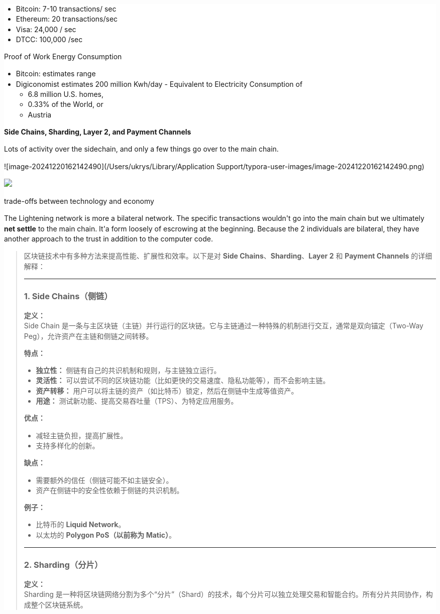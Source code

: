 - Bitcoin: 7-10 transactions/ sec
- Ethereum: 20 transactions/sec
- Visa: 24,000 / sec
- DTCC: 100,000 /sec

Proof of Work Energy Consumption 

- Bitcoin: estimates range
- Digiconomist estimates 200 million Kwh/day - Equivalent to Electricity Consumption of
  - 6.8 million U.S. homes,
  - 0.33% of the World, or
  - Austria

**Side Chains, Sharding, Layer 2, and Payment Channels**

Lots of activity over the sidechain, and only a few things go over to the main chain.

![image-20241220162142490](/Users/ukrys/Library/Application Support/typora-user-images/image-20241220162142490.png)

![](https://raw.githubusercontent.com/Ukrys/DFintech_Courses_images/master/202412201623588.png)

trade-offs between technology and economy

The Lightening network is more a bilateral network. The specific transactions wouldn't go into the main chain but we ultimately **net settle** to the main chain. It'a form loosely of escrowing at the beginning. Because the 2 individuals are bilateral, they have another approach to the trust in addition to the computer code.

> 区块链技术中有多种方法来提高性能、扩展性和效率。以下是对 **Side Chains**、**Sharding**、**Layer 2** 和 **Payment Channels** 的详细解释：
>
> ---
>
> ### 1. **Side Chains（侧链）**
>
> **定义：**  
> Side Chain 是一条与主区块链（主链）并行运行的区块链。它与主链通过一种特殊的机制进行交互，通常是双向锚定（Two-Way Peg），允许资产在主链和侧链之间转移。
>
> **特点：**
>
> - **独立性：** 侧链有自己的共识机制和规则，与主链独立运行。
> - **灵活性：** 可以尝试不同的区块链功能（比如更快的交易速度、隐私功能等），而不会影响主链。
> - **资产转移：** 用户可以将主链的资产（如比特币）锁定，然后在侧链中生成等值资产。
> - **用途：** 测试新功能、提高交易吞吐量（TPS）、为特定应用服务。
>
> **优点：**
>
> - 减轻主链负担，提高扩展性。
> - 支持多样化的创新。
>
> **缺点：**
>
> - 需要额外的信任（侧链可能不如主链安全）。
> - 资产在侧链中的安全性依赖于侧链的共识机制。
>
> **例子：**
>
> - 比特币的 **Liquid Network**。
> - 以太坊的 **Polygon PoS（以前称为 Matic）**。
>
> ---
>
> ### 2. **Sharding（分片）**
>
> **定义：**  
> Sharding 是一种将区块链网络分割为多个“分片”（Shard）的技术，每个分片可以独立处理交易和智能合约。所有分片共同协作，构成整个区块链系统。